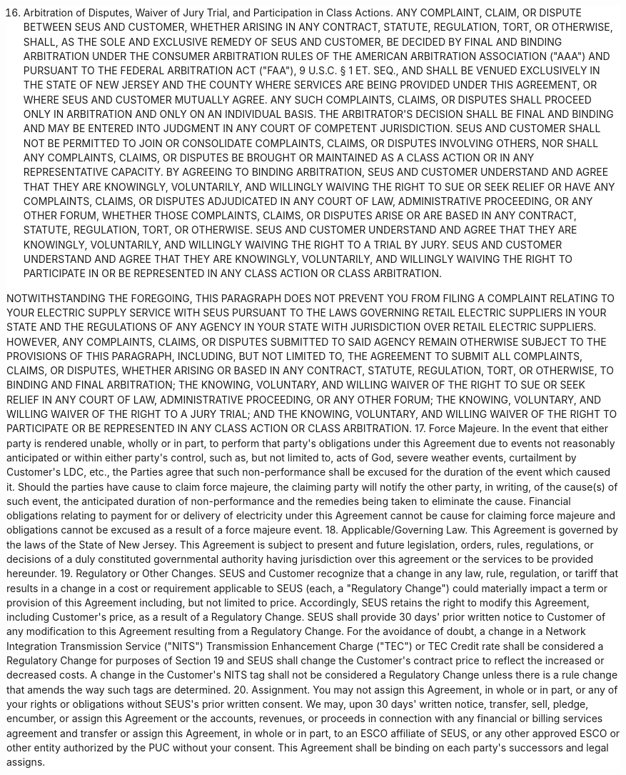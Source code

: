 16. Arbitration of Disputes, Waiver of Jury Trial, and Participation in Class Actions. ANY COMPLAINT, CLAIM, OR DISPUTE BETWEEN SEUS AND CUSTOMER, WHETHER ARISING IN ANY CONTRACT, STATUTE, REGULATION, TORT, OR OTHERWISE, SHALL, AS THE SOLE AND EXCLUSIVE REMEDY OF SEUS AND CUSTOMER, BE DECIDED BY FINAL AND BINDING ARBITRATION UNDER THE CONSUMER ARBITRATION RULES OF THE AMERICAN ARBITRATION ASSOCIATION ("AAA") AND PURSUANT TO THE FEDERAL ARBITRATION ACT ("FAA"), 9 U.S.C. § 1 ET. SEQ., AND SHALL BE VENUED EXCLUSIVELY IN THE STATE OF NEW JERSEY AND THE COUNTY WHERE SERVICES ARE BEING PROVIDED UNDER THIS AGREEMENT, OR WHERE SEUS AND CUSTOMER MUTUALLY AGREE. ANY SUCH COMPLAINTS, CLAIMS, OR DISPUTES SHALL PROCEED ONLY IN ARBITRATION AND ONLY ON AN INDIVIDUAL BASIS. THE ARBITRATOR'S DECISION SHALL BE FINAL AND BINDING AND MAY BE ENTERED INTO JUDGMENT IN ANY COURT OF COMPETENT JURISDICTION. SEUS AND CUSTOMER SHALL NOT BE PERMITTED TO JOIN OR CONSOLIDATE COMPLAINTS, CLAIMS, OR DISPUTES INVOLVING OTHERS, NOR SHALL ANY COMPLAINTS, CLAIMS, OR DISPUTES BE BROUGHT OR MAINTAINED AS A CLASS ACTION OR IN ANY REPRESENTATIVE CAPACITY.
BY AGREEING TO BINDING ARBITRATION, SEUS AND CUSTOMER UNDERSTAND AND AGREE THAT THEY ARE KNOWINGLY, VOLUNTARILY, AND WILLINGLY WAIVING THE RIGHT TO SUE OR SEEK RELIEF OR HAVE ANY COMPLAINTS, CLAIMS, OR DISPUTES ADJUDICATED IN ANY COURT OF LAW, ADMINISTRATIVE PROCEEDING, OR ANY OTHER FORUM, WHETHER THOSE COMPLAINTS, CLAIMS, OR DISPUTES ARISE OR ARE BASED IN ANY CONTRACT, STATUTE, REGULATION, TORT, OR OTHERWISE. SEUS AND CUSTOMER UNDERSTAND AND AGREE THAT THEY ARE KNOWINGLY, VOLUNTARILY, AND WILLINGLY WAIVING THE RIGHT TO A TRIAL BY JURY. SEUS AND CUSTOMER UNDERSTAND AND AGREE THAT THEY ARE KNOWINGLY, VOLUNTARILY, AND WILLINGLY WAIVING THE RIGHT TO PARTICIPATE IN OR BE REPRESENTED IN ANY CLASS ACTION OR CLASS ARBITRATION.

NOTWITHSTANDING THE FOREGOING, THIS PARAGRAPH DOES NOT PREVENT YOU FROM FILING A COMPLAINT RELATING TO YOUR ELECTRIC SUPPLY SERVICE WITH SEUS PURSUANT TO THE LAWS GOVERNING RETAIL ELECTRIC SUPPLIERS IN YOUR STATE AND THE REGULATIONS OF ANY AGENCY IN YOUR STATE WITH JURISDICTION OVER RETAIL ELECTRIC SUPPLIERS. HOWEVER, ANY COMPLAINTS, CLAIMS, OR DISPUTES SUBMITTED TO SAID AGENCY REMAIN OTHERWISE SUBJECT TO THE PROVISIONS OF THIS PARAGRAPH, INCLUDING, BUT NOT LIMITED TO, THE AGREEMENT TO SUBMIT ALL COMPLAINTS, CLAIMS, OR DISPUTES, WHETHER ARISING OR BASED IN ANY CONTRACT, STATUTE, REGULATION, TORT, OR OTHERWISE, TO BINDING AND FINAL ARBITRATION; THE KNOWING, VOLUNTARY, AND WILLING WAIVER OF THE RIGHT TO SUE OR SEEK RELIEF IN ANY COURT OF LAW, ADMINISTRATIVE PROCEEDING, OR ANY OTHER FORUM; THE KNOWING, VOLUNTARY, AND WILLING WAIVER OF THE RIGHT TO A JURY TRIAL; AND THE KNOWING, VOLUNTARY, AND WILLING WAIVER OF THE RIGHT TO PARTICIPATE OR BE REPRESENTED IN ANY CLASS ACTION OR CLASS ARBITRATION.
17. Force Majeure. In the event that either party is rendered unable, wholly or in part, to perform that party's obligations under this Agreement due to events not reasonably anticipated or within either party's control, such as, but not limited to, acts of God, severe weather events, curtailment by Customer's LDC, etc., the Parties agree that such non-performance shall be excused for the duration of the event which caused it. Should the parties have cause to claim force majeure, the claiming party will notify the other party, in writing, of the cause(s) of such event, the anticipated duration of non-performance and the remedies being taken to eliminate the cause. Financial obligations relating to payment for or delivery of electricity under this Agreement cannot be cause for claiming force majeure and obligations cannot be excused as a result of a force majeure event.
18. Applicable/Governing Law. This Agreement is governed by the laws of the State of New Jersey. This Agreement is subject to present and future legislation, orders, rules, regulations, or decisions of a duly constituted governmental authority having jurisdiction over this agreement or the services to be provided hereunder.
19. Regulatory or Other Changes. SEUS and Customer recognize that a change in any law, rule, regulation, or tariff that results in a change in a cost or requirement applicable to SEUS (each, a "Regulatory Change") could materially impact a term or provision of this Agreement including, but not limited to price. Accordingly, SEUS retains the right to modify this Agreement, including Customer's price, as a result of a Regulatory Change. SEUS shall provide 30 days' prior written notice to Customer of any modification to this Agreement resulting from a Regulatory Change. For the avoidance of doubt, a change in a Network Integration Transmission Service ("NITS") Transmission Enhancement Charge ("TEC") or TEC Credit rate shall be considered a Regulatory Change for purposes of Section 19 and SEUS shall change the Customer's contract price to reflect the increased or decreased costs. A change in the Customer's NITS tag shall not be considered a Regulatory Change unless there is a rule change that amends the way such tags are determined.
20. Assignment. You may not assign this Agreement, in whole or in part, or any of your rights or obligations without SEUS's prior written consent. We may, upon 30 days' written notice, transfer, sell, pledge, encumber, or assign this Agreement or the accounts, revenues, or proceeds in connection with any financial or billing services agreement and transfer or assign this Agreement, in whole or in part, to an ESCO affiliate of SEUS, or any other approved ESCO or other entity authorized by the PUC without your consent. This Agreement shall be binding on each party's successors and legal assigns.